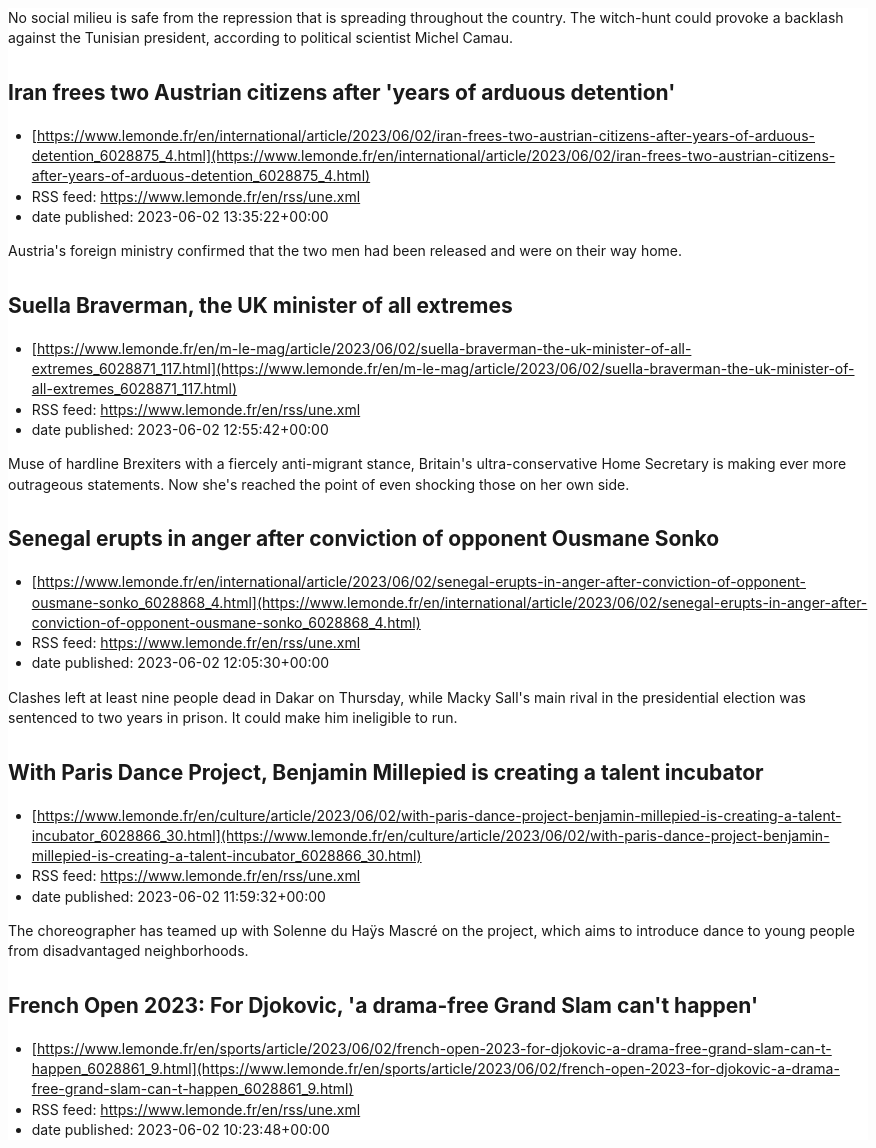 No social milieu is safe from the repression that is spreading throughout the country. The witch-hunt could provoke a backlash against the Tunisian president, according to political scientist Michel Camau.

## Iran frees two Austrian citizens after 'years of arduous detention'
 - [https://www.lemonde.fr/en/international/article/2023/06/02/iran-frees-two-austrian-citizens-after-years-of-arduous-detention_6028875_4.html](https://www.lemonde.fr/en/international/article/2023/06/02/iran-frees-two-austrian-citizens-after-years-of-arduous-detention_6028875_4.html)
 - RSS feed: https://www.lemonde.fr/en/rss/une.xml
 - date published: 2023-06-02 13:35:22+00:00

Austria's foreign ministry confirmed that the two men had been released and were on their way home.

## Suella Braverman, the UK minister of all extremes
 - [https://www.lemonde.fr/en/m-le-mag/article/2023/06/02/suella-braverman-the-uk-minister-of-all-extremes_6028871_117.html](https://www.lemonde.fr/en/m-le-mag/article/2023/06/02/suella-braverman-the-uk-minister-of-all-extremes_6028871_117.html)
 - RSS feed: https://www.lemonde.fr/en/rss/une.xml
 - date published: 2023-06-02 12:55:42+00:00

Muse of hardline Brexiters with a fiercely anti-migrant stance, Britain's ultra-conservative Home Secretary is making ever more outrageous statements. Now she's reached the point of even shocking those on her own side.

## Senegal erupts in anger after conviction of opponent Ousmane Sonko
 - [https://www.lemonde.fr/en/international/article/2023/06/02/senegal-erupts-in-anger-after-conviction-of-opponent-ousmane-sonko_6028868_4.html](https://www.lemonde.fr/en/international/article/2023/06/02/senegal-erupts-in-anger-after-conviction-of-opponent-ousmane-sonko_6028868_4.html)
 - RSS feed: https://www.lemonde.fr/en/rss/une.xml
 - date published: 2023-06-02 12:05:30+00:00

Clashes left at least nine people dead in Dakar on Thursday, while Macky Sall's main rival in the presidential election was sentenced to two years in prison. It could make him ineligible to run.

## With Paris Dance Project, Benjamin Millepied is creating a talent incubator
 - [https://www.lemonde.fr/en/culture/article/2023/06/02/with-paris-dance-project-benjamin-millepied-is-creating-a-talent-incubator_6028866_30.html](https://www.lemonde.fr/en/culture/article/2023/06/02/with-paris-dance-project-benjamin-millepied-is-creating-a-talent-incubator_6028866_30.html)
 - RSS feed: https://www.lemonde.fr/en/rss/une.xml
 - date published: 2023-06-02 11:59:32+00:00

The choreographer has teamed up with Solenne du Haÿs Mascré on the project, which aims to introduce dance to young people from disadvantaged neighborhoods.

## French Open 2023: For Djokovic, 'a drama-free Grand Slam can't happen'
 - [https://www.lemonde.fr/en/sports/article/2023/06/02/french-open-2023-for-djokovic-a-drama-free-grand-slam-can-t-happen_6028861_9.html](https://www.lemonde.fr/en/sports/article/2023/06/02/french-open-2023-for-djokovic-a-drama-free-grand-slam-can-t-happen_6028861_9.html)
 - RSS feed: https://www.lemonde.fr/en/rss/une.xml
 - date published: 2023-06-02 10:23:48+00:00
